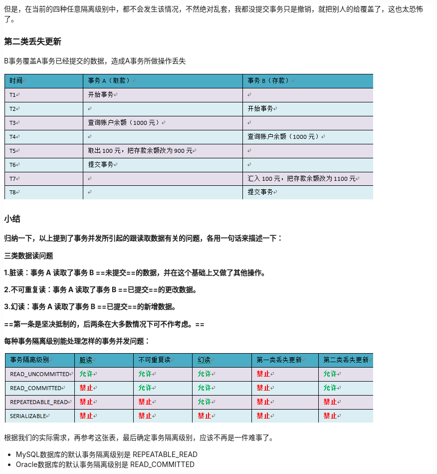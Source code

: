 但是，在当前的四种任意隔离级别中，都不会发生该情况，不然绝对乱套，我都没提交事务只是撤销，就把别人的给覆盖了，这也太恐怖了。



### 第二类丢失更新

B事务覆盖A事务已经提交的数据，造成A事务所做操作丢失

![1561389619397](assets/1561389619397.png)



### 小结

**归纳一下，以上提到了事务并发所引起的跟读取数据有关的问题，各用一句话来描述一下：**

**三类数据读问题**

  **1.脏读：事务 A 读取了事务 B ==未提交==的数据，并在这个基础上又做了其他操作。**

  **2.不可重复读：事务 A 读取了事务 B ==已提交==的更改数据。**

  **3.幻读：事务 A 读取了事务 B ==已提交==的新增数据。**

**==第一条是坚决抵制的，后两条在大多数情况下可不作考虑。==**



**每种事务隔离级别能处理怎样的事务并发问题：**

![1561389724775](assets/1561389724775.png)

根据我们的实际需求，再参考这张表，最后确定事务隔离级别，应该不再是一件难事了。

* MySQL数据库的默认事务隔离级别是 REPEATABLE_READ
* Oracle数据库的默认事务隔离级别是  READ_COMMITTED


